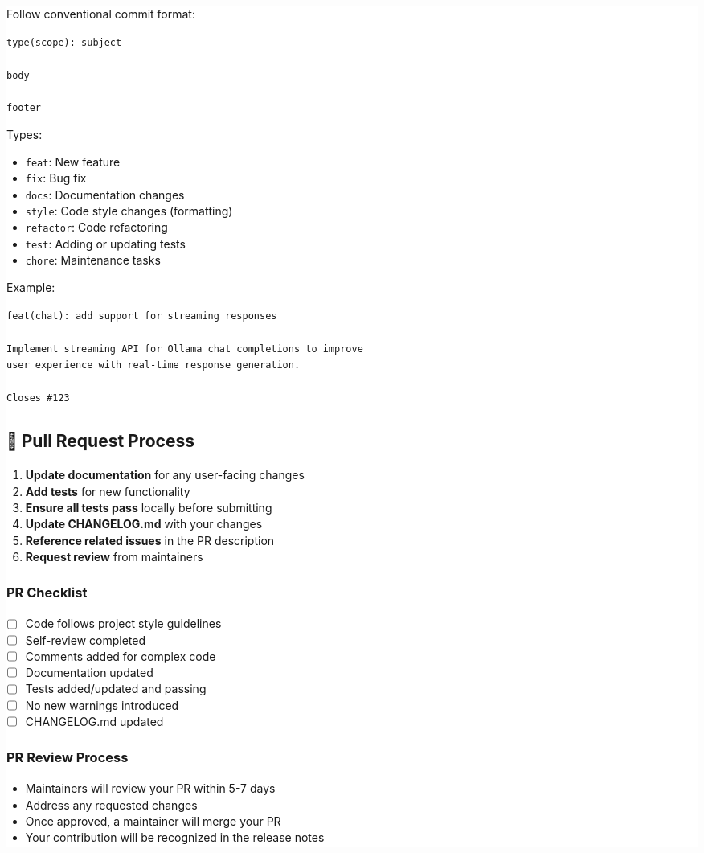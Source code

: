 Follow conventional commit format:

```
type(scope): subject

body

footer
```

Types:
- `feat`: New feature
- `fix`: Bug fix
- `docs`: Documentation changes
- `style`: Code style changes (formatting)
- `refactor`: Code refactoring
- `test`: Adding or updating tests
- `chore`: Maintenance tasks

Example:
```
feat(chat): add support for streaming responses

Implement streaming API for Ollama chat completions to improve
user experience with real-time response generation.

Closes #123
```

## 🔄 Pull Request Process

1. **Update documentation** for any user-facing changes
2. **Add tests** for new functionality
3. **Ensure all tests pass** locally before submitting
4. **Update CHANGELOG.md** with your changes
5. **Reference related issues** in the PR description
6. **Request review** from maintainers

### PR Checklist

- [ ] Code follows project style guidelines
- [ ] Self-review completed
- [ ] Comments added for complex code
- [ ] Documentation updated
- [ ] Tests added/updated and passing
- [ ] No new warnings introduced
- [ ] CHANGELOG.md updated

### PR Review Process

- Maintainers will review your PR within 5-7 days
- Address any requested changes
- Once approved, a maintainer will merge your PR
- Your contribution will be recognized in the release notes

